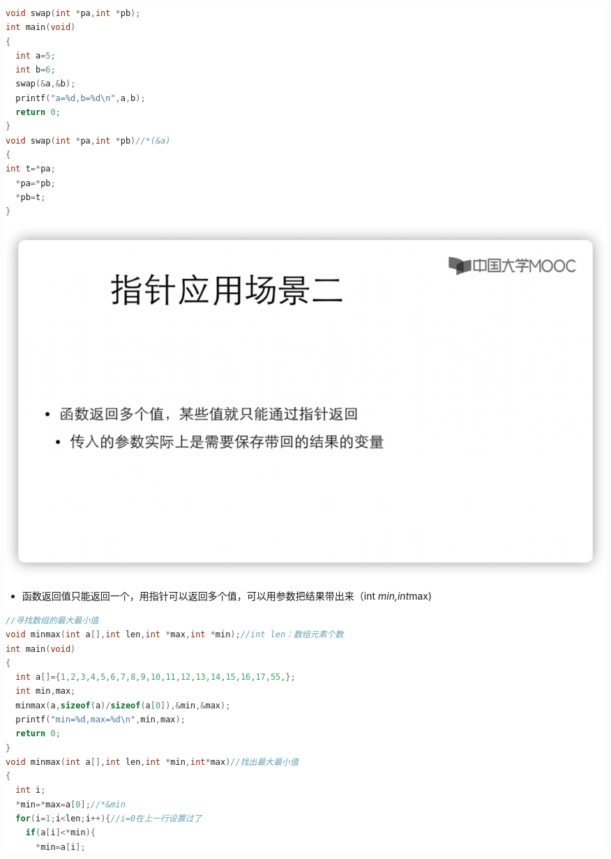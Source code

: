  ```c
 void swap(int *pa,int *pb);
 int main(void)
 {
   int a=5;
   int b=6;
   swap(&a,&b);
   printf("a=%d,b=%d\n",a,b);
   return 0;
 }
 void swap(int *pa,int *pb)//*(&a)
 {
 int t=*pa;
   *pa=*pb;
   *pb=t;
 }
 ```

![image-20210626112300375](%E7%BF%81%E6%81%BAC.assets/image-20210626112300375.png)

- 函数返回值只能返回一个，用指针可以返回多个值，可以用参数把结果带出来（int *min,int*max)

```c
//寻找数组的最大最小值
void minmax(int a[],int len,int *max,int *min);//int len：数组元素个数
int main(void)
{
  int a[]={1,2,3,4,5,6,7,8,9,10,11,12,13,14,15,16,17,55,};
  int min,max;
  minmax(a,sizeof(a)/sizeof(a[0]),&min,&max);
  printf("min=%d,max=%d\n",min,max);
  return 0;
}
void minmax(int a[],int len,int *min,int*max)//找出最大最小值
{
  int i;
  *min=*max=a[0];//*&min
  for(i=1;i<len;i++){//i=0在上一行设置过了
    if(a[i]<*min){
      *min=a[i];
```
